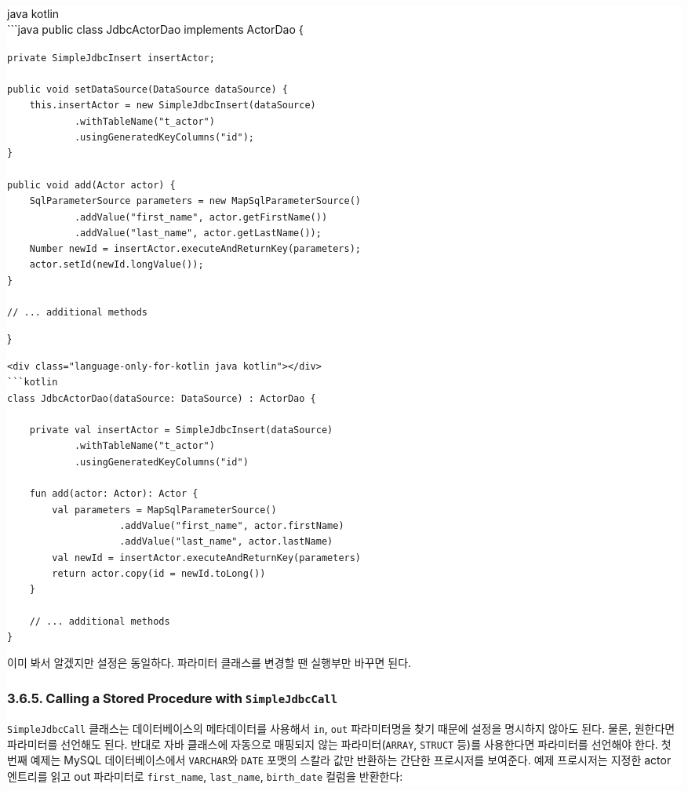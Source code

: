 <div class="switch-language-wrapper java kotlin">
<span class="switch-language java">java</span>
<span class="switch-language kotlin">kotlin</span>
</div>
<div class="language-only-for-java java kotlin"></div>
```java
public class JdbcActorDao implements ActorDao {

    private SimpleJdbcInsert insertActor;

    public void setDataSource(DataSource dataSource) {
        this.insertActor = new SimpleJdbcInsert(dataSource)
                .withTableName("t_actor")
                .usingGeneratedKeyColumns("id");
    }

    public void add(Actor actor) {
        SqlParameterSource parameters = new MapSqlParameterSource()
                .addValue("first_name", actor.getFirstName())
                .addValue("last_name", actor.getLastName());
        Number newId = insertActor.executeAndReturnKey(parameters);
        actor.setId(newId.longValue());
    }

    // ... additional methods
}
```
<div class="language-only-for-kotlin java kotlin"></div>
```kotlin
class JdbcActorDao(dataSource: DataSource) : ActorDao {

    private val insertActor = SimpleJdbcInsert(dataSource)
            .withTableName("t_actor")
            .usingGeneratedKeyColumns("id")

    fun add(actor: Actor): Actor {
        val parameters = MapSqlParameterSource()
                    .addValue("first_name", actor.firstName)
                    .addValue("last_name", actor.lastName)
        val newId = insertActor.executeAndReturnKey(parameters)
        return actor.copy(id = newId.toLong())
    }

    // ... additional methods
}
```

이미 봐서 알겠지만 설정은 동일하다. 파라미터 클래스를 변경할 땐 실행부만 바꾸면 된다.

### 3.6.5. Calling a Stored Procedure with `SimpleJdbcCall`

`SimpleJdbcCall` 클래스는 데이터베이스의 메타데이터를 사용해서 `in`, `out` 파라미터명을 찾기 때문에 설정을 명시하지 않아도 된다. 물론, 원한다면 파라미터를 선언해도 된다. 반대로 자바 클래스에 자동으로 매핑되지 않는 파라미터(`ARRAY`, `STRUCT` 등)를 사용한다면 파라미터를 선언해야 한다. 첫 번째 예제는 MySQL 데이터베이스에서 `VARCHAR`와 `DATE` 포맷의 스칼라 값만 반환하는 간단한 프로시저를 보여준다. 예제 프로시저는 지정한 actor 엔트리를 읽고 out 파라미터로 `first_name`, `last_name`, `birth_date` 컬럼을 반환한다:
